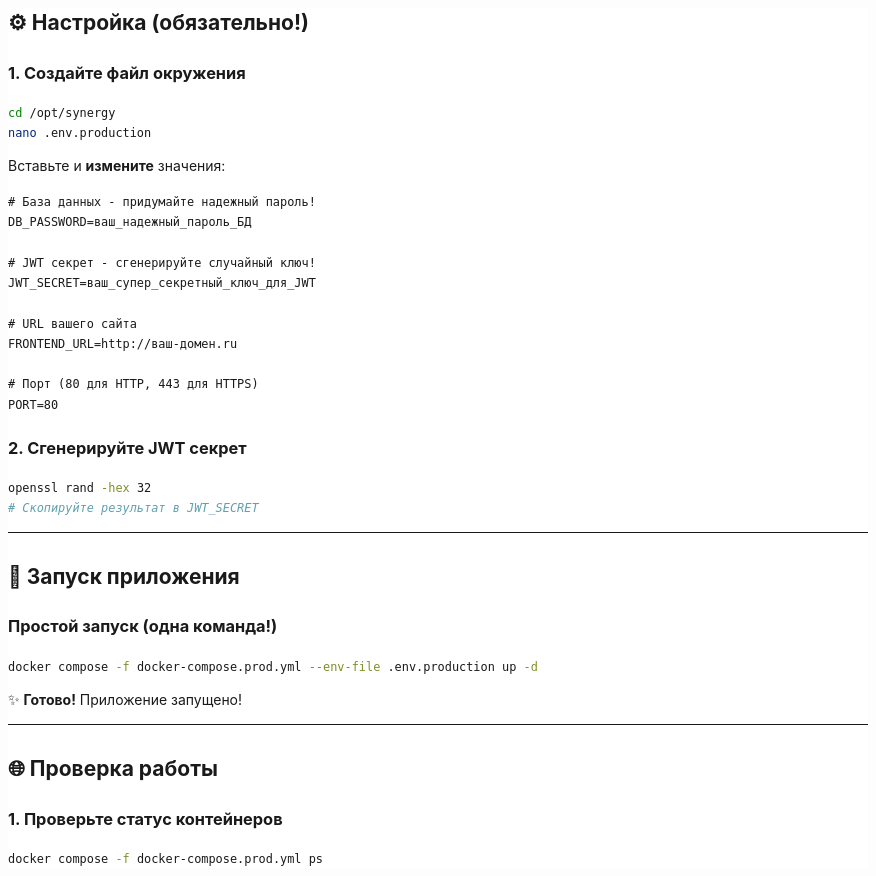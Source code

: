 ## ⚙️ Настройка (обязательно!)

### 1. Создайте файл окружения

```bash
cd /opt/synergy
nano .env.production
```

Вставьте и **измените** значения:

```env
# База данных - придумайте надежный пароль!
DB_PASSWORD=ваш_надежный_пароль_БД

# JWT секрет - сгенерируйте случайный ключ!
JWT_SECRET=ваш_супер_секретный_ключ_для_JWT

# URL вашего сайта
FRONTEND_URL=http://ваш-домен.ru

# Порт (80 для HTTP, 443 для HTTPS)
PORT=80
```

### 2. Сгенерируйте JWT секрет

```bash
openssl rand -hex 32
# Скопируйте результат в JWT_SECRET
```

---

## 🎯 Запуск приложения

### Простой запуск (одна команда!)

```bash
docker compose -f docker-compose.prod.yml --env-file .env.production up -d
```

✨ **Готово!** Приложение запущено!

---

## 🌐 Проверка работы

### 1. Проверьте статус контейнеров

```bash
docker compose -f docker-compose.prod.yml ps
```
